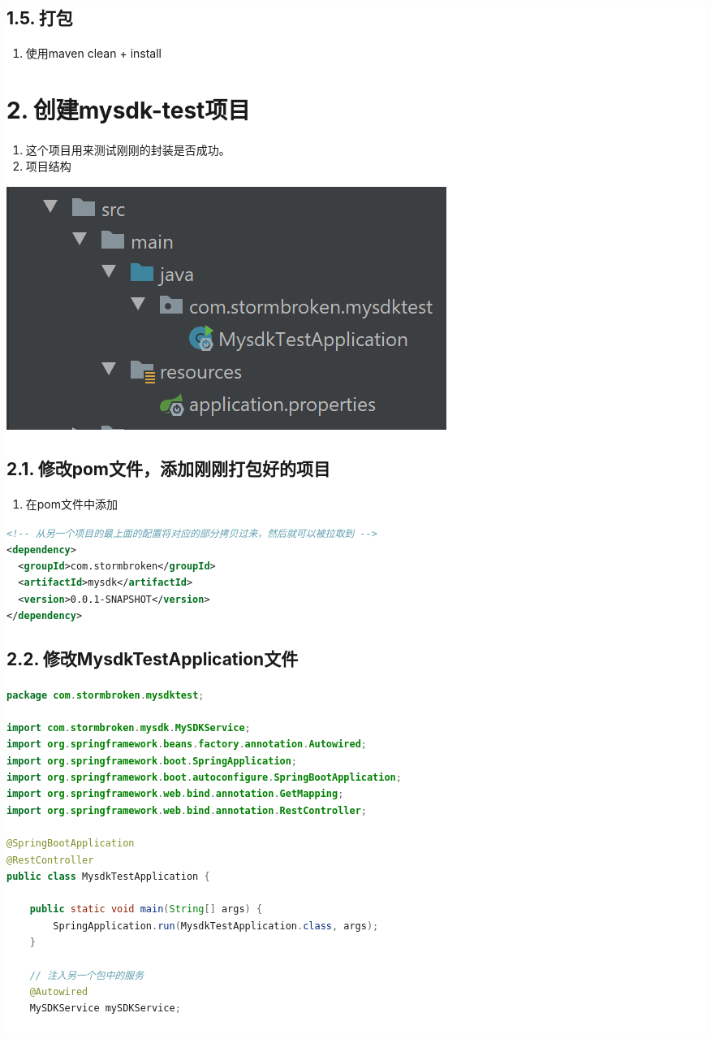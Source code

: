```java
```

## 1.5. 打包
1. 使用maven clean + install

# 2. 创建mysdk-test项目
1. 这个项目用来测试刚刚的封装是否成功。
2. 项目结构

![](img/MySDK/3.png)

## 2.1. 修改pom文件，添加刚刚打包好的项目
1. 在pom文件中添加
```xml
<!-- 从另一个项目的最上面的配置将对应的部分拷贝过来，然后就可以被拉取到 -->
<dependency>
  <groupId>com.stormbroken</groupId>
  <artifactId>mysdk</artifactId>
  <version>0.0.1-SNAPSHOT</version>
</dependency>
```

## 2.2. 修改MysdkTestApplication文件
```java
package com.stormbroken.mysdktest;

import com.stormbroken.mysdk.MySDKService;
import org.springframework.beans.factory.annotation.Autowired;
import org.springframework.boot.SpringApplication;
import org.springframework.boot.autoconfigure.SpringBootApplication;
import org.springframework.web.bind.annotation.GetMapping;
import org.springframework.web.bind.annotation.RestController;

@SpringBootApplication
@RestController
public class MysdkTestApplication {

    public static void main(String[] args) {
        SpringApplication.run(MysdkTestApplication.class, args);
    }

    // 注入另一个包中的服务
    @Autowired
    MySDKService mySDKService;
    
```